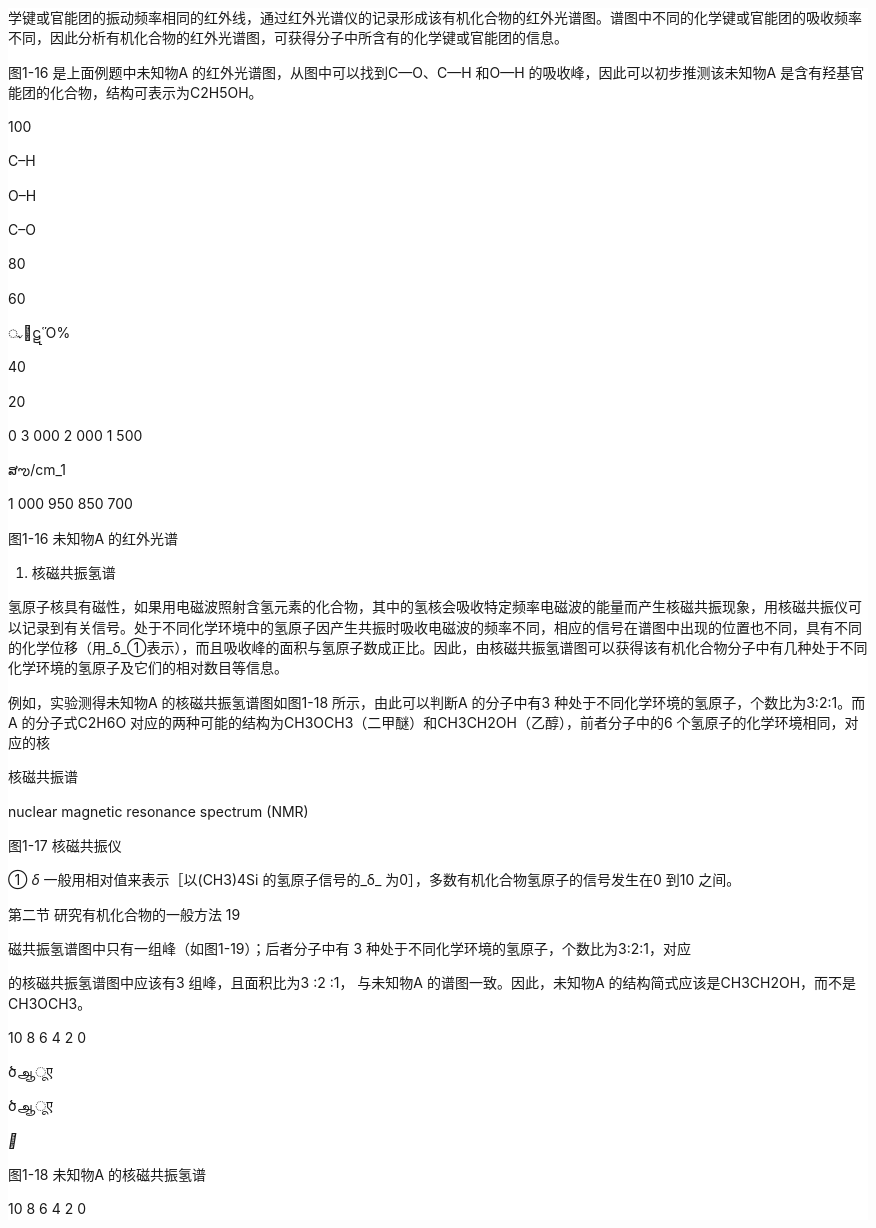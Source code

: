 学键或官能团的振动频率相同的红外线，通过红外光谱仪的记录形成该有机化合物的红外光谱图。谱图中不同的化学键或官能团的吸收频率不同，因此分析有机化合物的红外光谱图，可获得分子中所含有的化学键或官能团的信息。

图1-16 是上面例题中未知物A 的红外光谱图，从图中可以找到C—O、C—H 和O—H 的吸收峰，因此可以初步推测该未知物A 是含有羟基官能团的化合物，结构可表示为C2H5OH。

100

C–H

O–H

C–O

80

60

ᤩ᣿ဋὍ%

40

20

0 3 000 2 000 1 500

ສఌ/cm_1

1 000 950 850 700

图1-16 未知物A 的红外光谱

1. 核磁共振氢谱

氢原子核具有磁性，如果用电磁波照射含氢元素的化合物，其中的氢核会吸收特定频率电磁波的能量而产生核磁共振现象，用核磁共振仪可以记录到有关信号。处于不同化学环境中的氢原子因产生共振时吸收电磁波的频率不同，相应的信号在谱图中出现的位置也不同，具有不同的化学位移（用_δ_①表示），而且吸收峰的面积与氢原子数成正比。因此，由核磁共振氢谱图可以获得该有机化合物分子中有几种处于不同化学环境的氢原子及它们的相对数目等信息。

例如，实验测得未知物A 的核磁共振氢谱图如图1-18 所示，由此可以判断A 的分子中有3 种处于不同化学环境的氢原子，个数比为3∶2∶1。而A 的分子式C2H6O 对应的两种可能的结构为CH3OCH3（二甲醚）和CH3CH2OH（乙醇），前者分子中的6 个氢原子的化学环境相同，对应的核

核磁共振谱

nuclear magnetic resonance spectrum (NMR)

图1-17 核磁共振仪

① _δ_ 一般用相对值来表示［以(CH3)4Si 的氢原子信号的_δ_ 为0］，多数有机化合物氢原子的信号发生在0 到10 之间。

第二节 研究有机化合物的一般方法 19

磁共振氢谱图中只有一组峰（如图1-19）；后者分子中有 3 种处于不同化学环境的氢原子，个数比为3∶2∶1，对应

的核磁共振氢谱图中应该有3 组峰，且面积比为3 ∶2 ∶1， 与未知物A 的谱图一致。因此，未知物A 的结构简式应该是CH3CH2OH，而不是CH3OCH3。

10 8 6 4 2 0

ծஆूए

ծஆूए

__

图1-18 未知物A 的核磁共振氢谱

10 8 6 4 2 0
